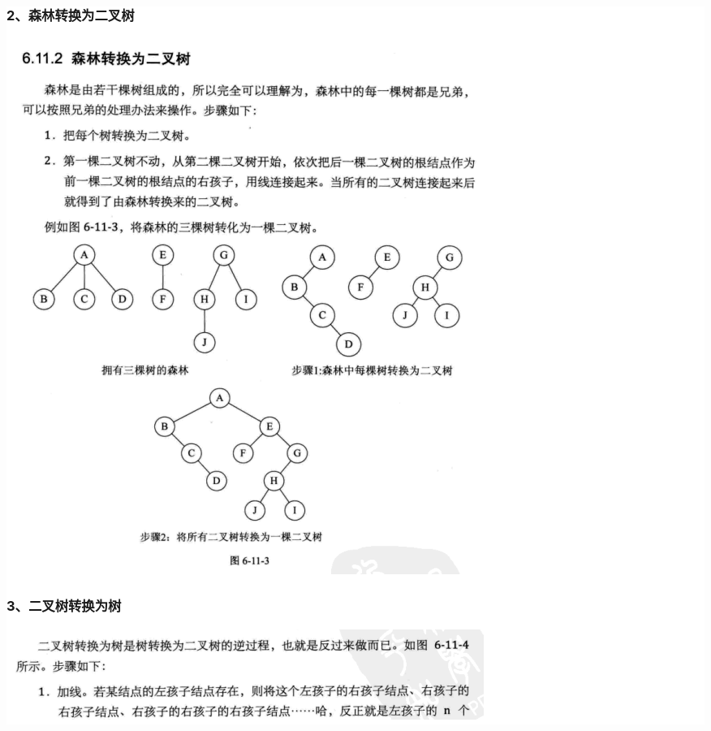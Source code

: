 ### 2、森林转换为二叉树

![image-20200911115025993](../pics/image-20200911115025993.png)

### 3、二叉树转换为树

![image-20200911115238390](../pics/image-20200911115238390.png)

